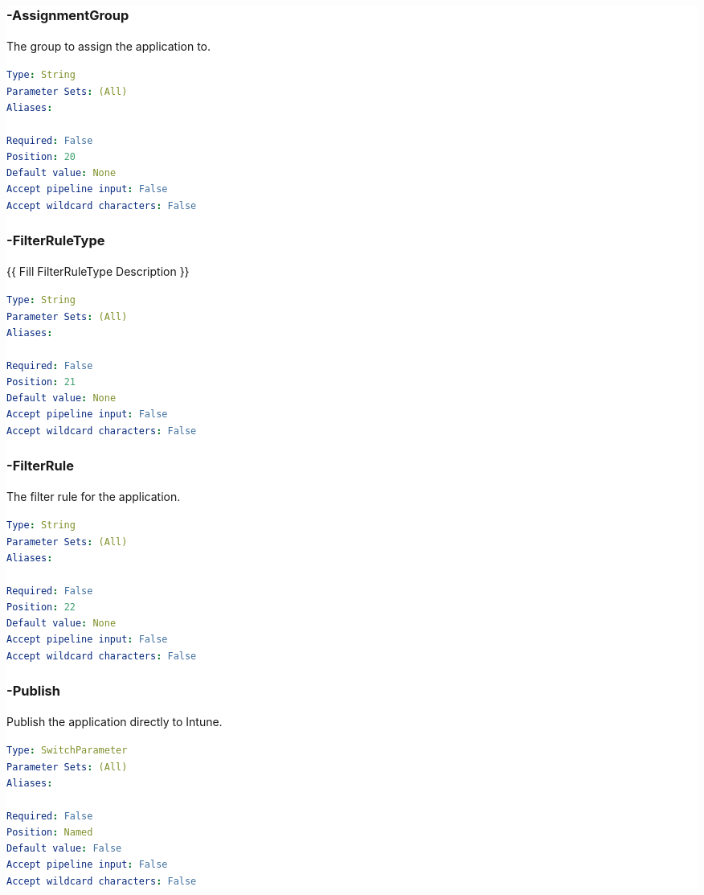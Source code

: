 ### -AssignmentGroup
The group to assign the application to.

```yaml
Type: String
Parameter Sets: (All)
Aliases:

Required: False
Position: 20
Default value: None
Accept pipeline input: False
Accept wildcard characters: False
```

### -FilterRuleType
{{ Fill FilterRuleType Description }}

```yaml
Type: String
Parameter Sets: (All)
Aliases:

Required: False
Position: 21
Default value: None
Accept pipeline input: False
Accept wildcard characters: False
```

### -FilterRule
The filter rule for the application.

```yaml
Type: String
Parameter Sets: (All)
Aliases:

Required: False
Position: 22
Default value: None
Accept pipeline input: False
Accept wildcard characters: False
```

### -Publish
Publish the application directly to Intune.

```yaml
Type: SwitchParameter
Parameter Sets: (All)
Aliases:

Required: False
Position: Named
Default value: False
Accept pipeline input: False
Accept wildcard characters: False
```
